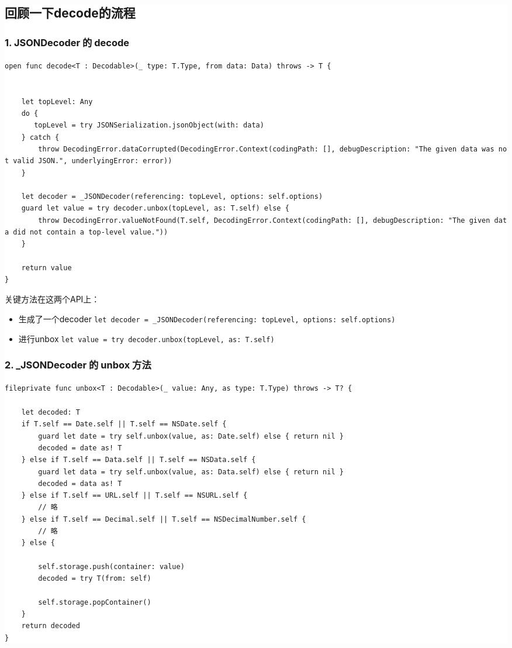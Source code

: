 



## 回顾一下decode的流程

### 1. JSONDecoder 的 decode

```
open func decode<T : Decodable>(_ type: T.Type, from data: Data) throws -> T {
    
    
    let topLevel: Any
    do {
       topLevel = try JSONSerialization.jsonObject(with: data)
    } catch {
        throw DecodingError.dataCorrupted(DecodingError.Context(codingPath: [], debugDescription: "The given data was not valid JSON.", underlyingError: error))
    }

    let decoder = _JSONDecoder(referencing: topLevel, options: self.options)
    guard let value = try decoder.unbox(topLevel, as: T.self) else {
        throw DecodingError.valueNotFound(T.self, DecodingError.Context(codingPath: [], debugDescription: "The given data did not contain a top-level value."))
    }

    return value
}
```

关键方法在这两个API上：

* 生成了一个decoder `let decoder = _JSONDecoder(referencing: topLevel, options: self.options) ` 

* 进行unbox   `let value = try decoder.unbox(topLevel, as: T.self)`



### 2. _JSONDecoder 的 unbox 方法

```
fileprivate func unbox<T : Decodable>(_ value: Any, as type: T.Type) throws -> T? {
    
    let decoded: T
    if T.self == Date.self || T.self == NSDate.self {
        guard let date = try self.unbox(value, as: Date.self) else { return nil }
        decoded = date as! T
    } else if T.self == Data.self || T.self == NSData.self {
        guard let data = try self.unbox(value, as: Data.self) else { return nil }
        decoded = data as! T
    } else if T.self == URL.self || T.self == NSURL.self {
        // 略
    } else if T.self == Decimal.self || T.self == NSDecimalNumber.self {
        // 略
    } else {
        
        self.storage.push(container: value)
        decoded = try T(from: self)
        
        self.storage.popContainer()
    }
    return decoded
}
```
